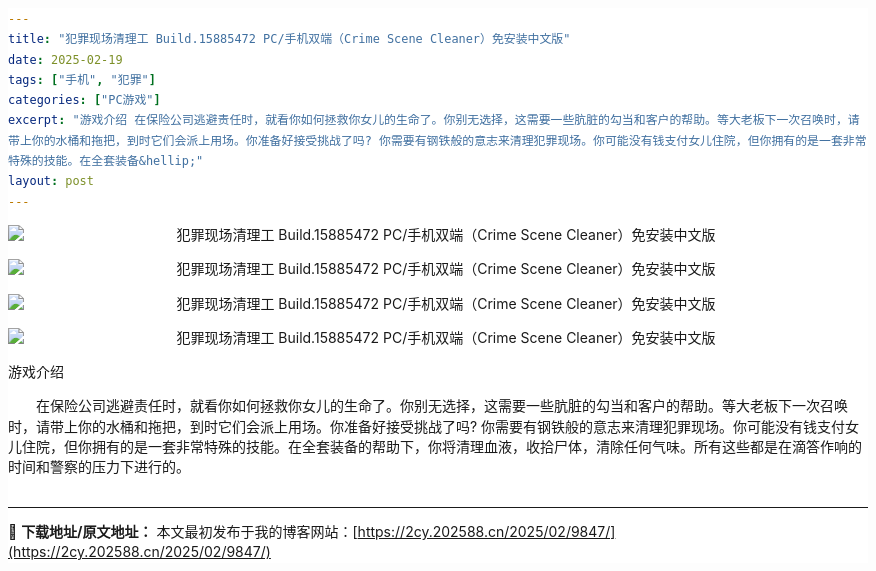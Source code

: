 ```yaml
---
title: "犯罪现场清理工 Build.15885472 PC/手机双端（Crime Scene Cleaner）免安装中文版"
date: 2025-02-19
tags: ["手机", "犯罪"]
categories: ["PC游戏"]
excerpt: "游戏介绍 在保险公司逃避责任时，就看你如何拯救你女儿的生命了。你别无选择，这需要一些肮脏的勾当和客户的帮助。等大老板下一次召唤时，请带上你的水桶和拖把，到时它们会派上用场。你准备好接受挑战了吗? 你需要有钢铁般的意志来清理犯罪现场。你可能没有钱支付女儿住院，但你拥有的是一套非常特殊的技能。在全套装备&hellip;"
layout: post
---
```


<div></div>
<div>
<p style="text-align: center;"><img style="display: block; margin-left: auto; margin-right: auto; width: 100%; height: auto;" src="https://2cy.202588.cn/wp-content/uploads/2025/02/20250220_67b71fe6f3774.webp" alt="犯罪现场清理工 Build.15885472 PC/手机双端（Crime Scene Cleaner）免安装中文版" /></p>
<p style="text-align: center;"><img style="display: block; margin-left: auto; margin-right: auto; width: 100%; height: auto;" src="https://2cy.202588.cn/wp-content/uploads/2025/02/20250220_67b71fe70d213.webp" alt="犯罪现场清理工 Build.15885472 PC/手机双端（Crime Scene Cleaner）免安装中文版" /></p>
<p style="text-align: center;"><img style="display: block; margin-left: auto; margin-right: auto; width: 100%; height: auto;" src="https://2cy.202588.cn/wp-content/uploads/2025/02/20250220_67b71fe7259af.webp" alt="犯罪现场清理工 Build.15885472 PC/手机双端（Crime Scene Cleaner）免安装中文版" /></p>
<p style="text-align: center;"><img style="display: block; margin-left: auto; margin-right: auto; width: 100%; height: auto;" src="https://2cy.202588.cn/wp-content/uploads/2025/02/20250220_67b71fe733cd6.webp" alt="犯罪现场清理工 Build.15885472 PC/手机双端（Crime Scene Cleaner）免安装中文版" /></p>
游戏介绍
<p style="white-space: normal; text-indent: 2em; text-align: left;">在保险公司逃避责任时，就看你如何拯救你女儿的生命了。你别无选择，这需要一些肮脏的勾当和客户的帮助。等大老板下一次召唤时，请带上你的水桶和拖把，到时它们会派上用场。你准备好接受挑战了吗? 你需要有钢铁般的意志来清理犯罪现场。你可能没有钱支付女儿住院，但你拥有的是一套非常特殊的技能。在全套装备的帮助下，你将清理血液，收拾尸体，清除任何气味。所有这些都是在滴答作响的时间和警察的压力下进行的。</p>

<h2 style="white-space: normal; text-indent: 2em; text-align: left;"></h2>
</div>

---
📖 **下载地址/原文地址：** 本文最初发布于我的博客网站：[https://2cy.202588.cn/2025/02/9847/](https://2cy.202588.cn/2025/02/9847/)
